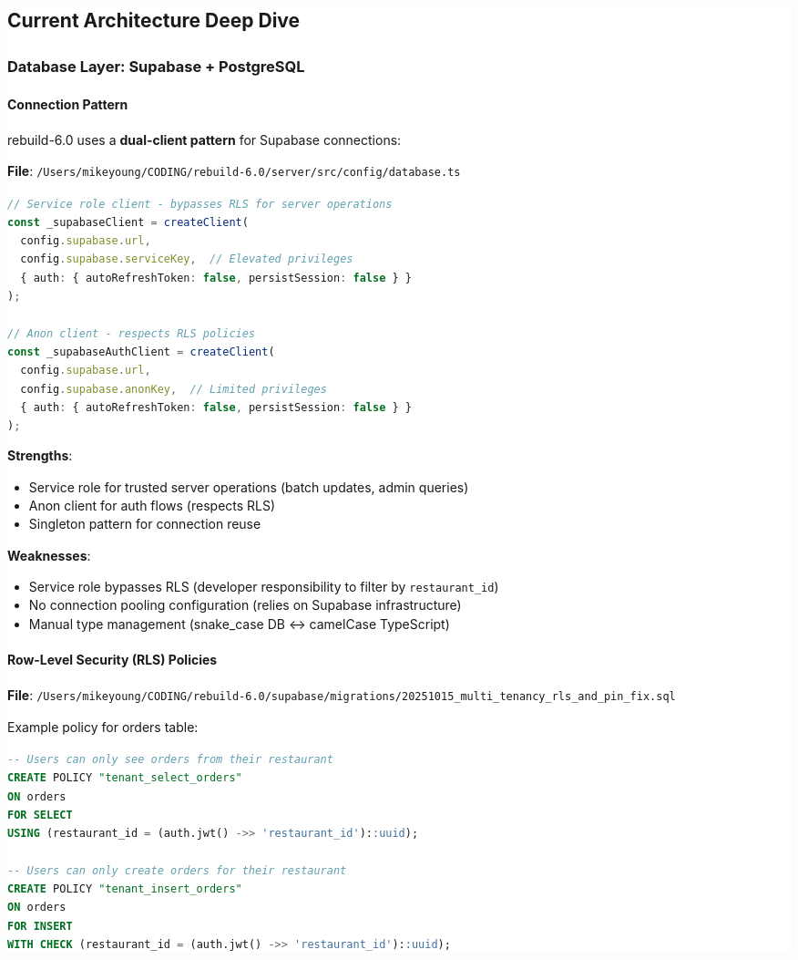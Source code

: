 ## Current Architecture Deep Dive

### Database Layer: Supabase + PostgreSQL

#### Connection Pattern

rebuild-6.0 uses a **dual-client pattern** for Supabase connections:

**File**: `/Users/mikeyoung/CODING/rebuild-6.0/server/src/config/database.ts`

```typescript
// Service role client - bypasses RLS for server operations
const _supabaseClient = createClient(
  config.supabase.url,
  config.supabase.serviceKey,  // Elevated privileges
  { auth: { autoRefreshToken: false, persistSession: false } }
);

// Anon client - respects RLS policies
const _supabaseAuthClient = createClient(
  config.supabase.url,
  config.supabase.anonKey,  // Limited privileges
  { auth: { autoRefreshToken: false, persistSession: false } }
);
```

**Strengths**:
- Service role for trusted server operations (batch updates, admin queries)
- Anon client for auth flows (respects RLS)
- Singleton pattern for connection reuse

**Weaknesses**:
- Service role bypasses RLS (developer responsibility to filter by `restaurant_id`)
- No connection pooling configuration (relies on Supabase infrastructure)
- Manual type management (snake_case DB ↔ camelCase TypeScript)

#### Row-Level Security (RLS) Policies

**File**: `/Users/mikeyoung/CODING/rebuild-6.0/supabase/migrations/20251015_multi_tenancy_rls_and_pin_fix.sql`

Example policy for orders table:

```sql
-- Users can only see orders from their restaurant
CREATE POLICY "tenant_select_orders"
ON orders
FOR SELECT
USING (restaurant_id = (auth.jwt() ->> 'restaurant_id')::uuid);

-- Users can only create orders for their restaurant
CREATE POLICY "tenant_insert_orders"
ON orders
FOR INSERT
WITH CHECK (restaurant_id = (auth.jwt() ->> 'restaurant_id')::uuid);
```
